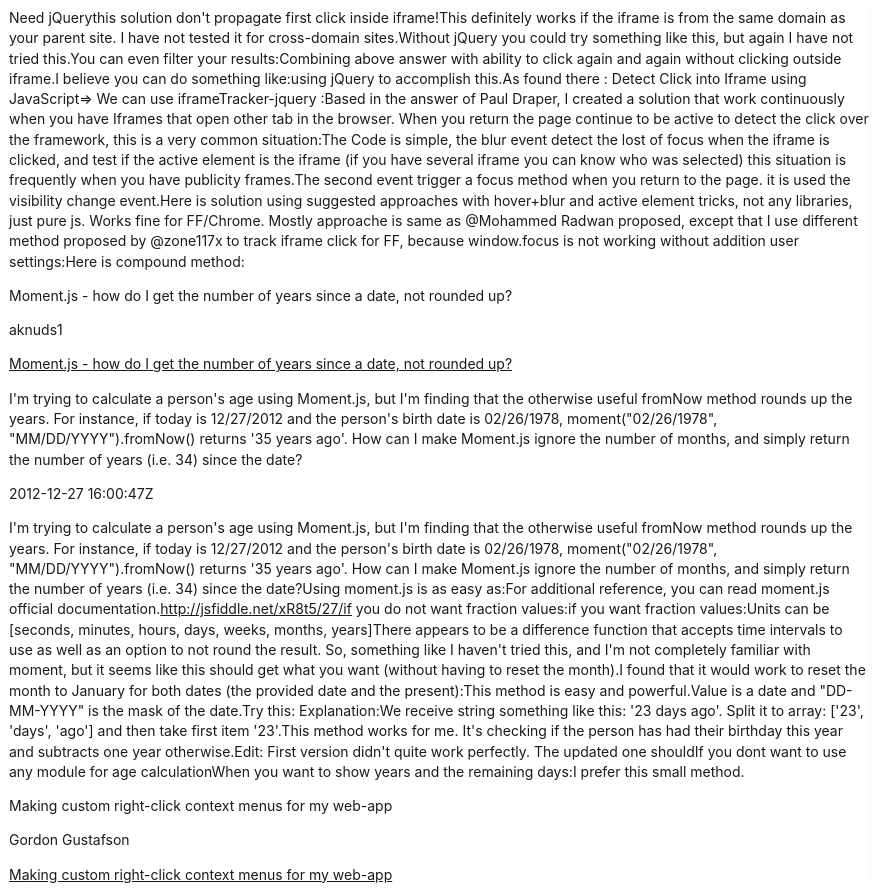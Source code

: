 Need jQuerythis solution don't propagate first click inside iframe!This definitely works if the iframe is from the same domain as your parent site. I have not tested it for cross-domain sites.Without jQuery you could try something like this, but again I have not tried this.You can even filter your results:Combining above answer with ability to click again and again without clicking outside iframe.I believe you can do something like:using jQuery to accomplish this.As found there : Detect Click into Iframe using JavaScript=> We can use iframeTracker-jquery :Based in the answer of Paul Draper, I created a solution that work continuously when you have Iframes that open other tab in the browser. When you return the page continue to be active to detect the click over the framework, this is a very common situation:The Code is simple, the blur event detect the lost of focus when the iframe is clicked, and test if the active element is the iframe (if you have several iframe you can know who was selected) this situation is frequently when you have publicity frames.The second event trigger a focus method when you return to the page. it is used the visibility change event.Here is solution using suggested approaches with hover+blur and active element tricks, not any libraries, just pure js. Works fine for FF/Chrome. Mostly approache is same as @Mohammed Radwan proposed, except that I use different method proposed by @zone117x to  track iframe click for FF, because window.focus is not working without addition user settings:Here is compound method:

Moment.js - how do I get the number of years since a date, not rounded up?

aknuds1

[Moment.js - how do I get the number of years since a date, not rounded up?](https://stackoverflow.com/questions/14057497/moment-js-how-do-i-get-the-number-of-years-since-a-date-not-rounded-up)

I'm trying to calculate a person's age using Moment.js, but I'm finding that the otherwise useful fromNow method rounds up the years. For instance, if today is 12/27/2012 and the person's birth date is 02/26/1978, moment("02/26/1978", "MM/DD/YYYY").fromNow() returns '35 years ago'. How can I make Moment.js ignore the number of months, and simply return the number of years (i.e. 34) since the date?

2012-12-27 16:00:47Z

I'm trying to calculate a person's age using Moment.js, but I'm finding that the otherwise useful fromNow method rounds up the years. For instance, if today is 12/27/2012 and the person's birth date is 02/26/1978, moment("02/26/1978", "MM/DD/YYYY").fromNow() returns '35 years ago'. How can I make Moment.js ignore the number of months, and simply return the number of years (i.e. 34) since the date?Using moment.js is as easy as:For additional reference, you can read moment.js official documentation.http://jsfiddle.net/xR8t5/27/if you do not want fraction values:if you want fraction values:Units can be [seconds, minutes, hours, days, weeks, months, years]There appears to be a difference function that accepts time intervals to use as well as an option to not round the result. So, something like I haven't tried this, and I'm not completely familiar with moment, but it seems like this should get what you want (without having to reset the month).I found that it would work to reset the month to January for both dates (the provided date and the present):This method is easy and powerful.Value is a date  and  "DD-MM-YYYY" is the mask of the date.Try this:   Explanation:We receive string something like this: '23 days ago'. Split it to array: ['23', 'days', 'ago'] and then take first item '23'.This method works for me. It's checking if the person has had their birthday this year and subtracts one year otherwise.Edit: First version didn't quite work perfectly. The updated one shouldIf you dont want to use any module for age calculationWhen you want to show years and the remaining days:I prefer this small method.

Making custom right-click context menus for my web-app

Gordon Gustafson

[Making custom right-click context menus for my web-app](https://stackoverflow.com/questions/4495626/making-custom-right-click-context-menus-for-my-web-app)
